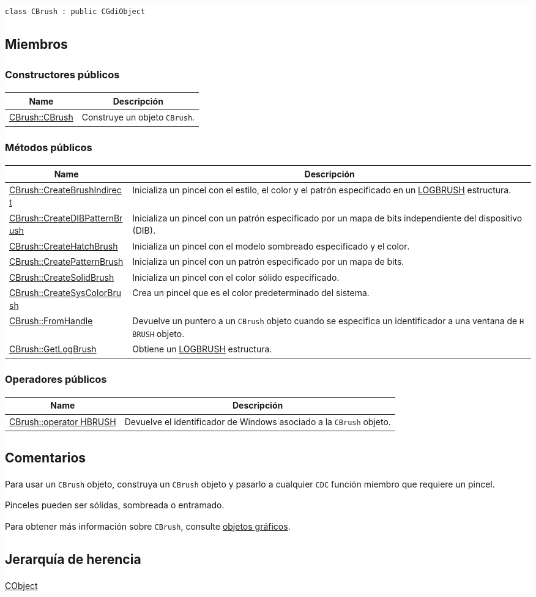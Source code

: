 ```  
class CBrush : public CGdiObject  
```  
  
## <a name="members"></a>Miembros  
  
### <a name="public-constructors"></a>Constructores públicos  
  
|Name|Descripción|  
|----------|-----------------|  
|[CBrush::CBrush](#cbrush)|Construye un objeto `CBrush`.|  
  
### <a name="public-methods"></a>Métodos públicos  
  
|Name|Descripción|  
|----------|-----------------|  
|[CBrush::CreateBrushIndirect](#createbrushindirect)|Inicializa un pincel con el estilo, el color y el patrón especificado en un [LOGBRUSH](http://msdn.microsoft.com/library/windows/desktop/dd145035) estructura.|  
|[CBrush::CreateDIBPatternBrush](#createdibpatternbrush)|Inicializa un pincel con un patrón especificado por un mapa de bits independiente del dispositivo (DIB).|  
|[CBrush::CreateHatchBrush](#createhatchbrush)|Inicializa un pincel con el modelo sombreado especificado y el color.|  
|[CBrush::CreatePatternBrush](#createpatternbrush)|Inicializa un pincel con un patrón especificado por un mapa de bits.|  
|[CBrush::CreateSolidBrush](#createsolidbrush)|Inicializa un pincel con el color sólido especificado.|  
|[CBrush::CreateSysColorBrush](#createsyscolorbrush)|Crea un pincel que es el color predeterminado del sistema.|  
|[CBrush::FromHandle](#fromhandle)|Devuelve un puntero a un `CBrush` objeto cuando se especifica un identificador a una ventana de `HBRUSH` objeto.|  
|[CBrush::GetLogBrush](#getlogbrush)|Obtiene un [LOGBRUSH](http://msdn.microsoft.com/library/windows/desktop/dd145035) estructura.|  
  
### <a name="public-operators"></a>Operadores públicos  
  
|Name|Descripción|  
|----------|-----------------|  
|[CBrush::operator HBRUSH](#operator_hbrush)|Devuelve el identificador de Windows asociado a la `CBrush` objeto.|  
  
## <a name="remarks"></a>Comentarios  
 Para usar un `CBrush` objeto, construya un `CBrush` objeto y pasarlo a cualquier `CDC` función miembro que requiere un pincel.  
  
 Pinceles pueden ser sólidas, sombreada o entramado.  
  
 Para obtener más información sobre `CBrush`, consulte [objetos gráficos](../../mfc/graphic-objects.md).  
  
## <a name="inheritance-hierarchy"></a>Jerarquía de herencia  
 [CObject](../../mfc/reference/cobject-class.md)  
  
